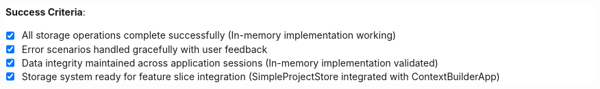 **Success Criteria**:
- [x] All storage operations complete successfully (In-memory implementation working)
- [x] Error scenarios handled gracefully with user feedback
- [x] Data integrity maintained across application sessions (In-memory implementation validated)
- [x] Storage system ready for feature slice integration (SimpleProjectStore integrated with ContextBuilderApp)